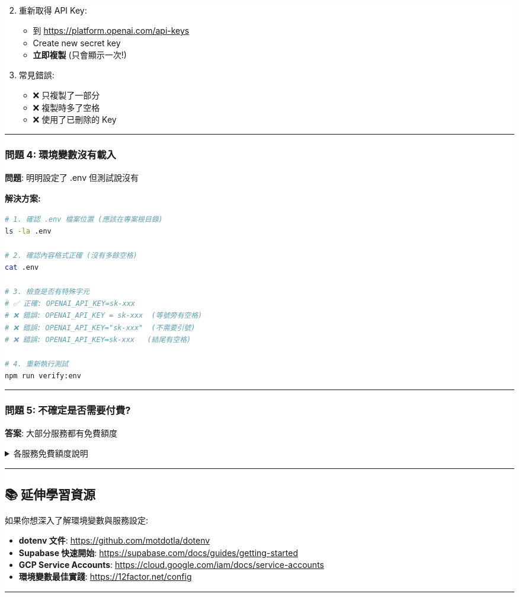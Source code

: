 2. 重新取得 API Key:
   - 到 https://platform.openai.com/api-keys
   - Create new secret key
   - **立即複製** (只會顯示一次!)

3. 常見錯誤:
   - ❌ 只複製了一部分
   - ❌ 複製時多了空格
   - ❌ 使用了已刪除的 Key

---

### 問題 4: 環境變數沒有載入

**問題**: 明明設定了 .env 但測試說沒有

**解決方案:**

```bash
# 1. 確認 .env 檔案位置 (應該在專案根目錄)
ls -la .env

# 2. 確認內容格式正確 (沒有多餘空格)
cat .env

# 3. 檢查是否有特殊字元
# ✅ 正確: OPENAI_API_KEY=sk-xxx
# ❌ 錯誤: OPENAI_API_KEY = sk-xxx  (等號旁有空格)
# ❌ 錯誤: OPENAI_API_KEY="sk-xxx"  (不需要引號)
# ❌ 錯誤: OPENAI_API_KEY=sk-xxx   (結尾有空格)

# 4. 重新執行測試
npm run verify:env
```

---

### 問題 5: 不確定是否需要付費?

**答案**: 大部分服務都有免費額度

<details><summary>各服務免費額度說明</summary></details>

---

## 📚 延伸學習資源

如果你想深入了解環境變數與服務設定:

- **dotenv 文件**: https://github.com/motdotla/dotenv
- **Supabase 快速開始**: https://supabase.com/docs/guides/getting-started
- **GCP Service Accounts**: https://cloud.google.com/iam/docs/service-accounts
- **環境變數最佳實踐**: https://12factor.net/config

---
